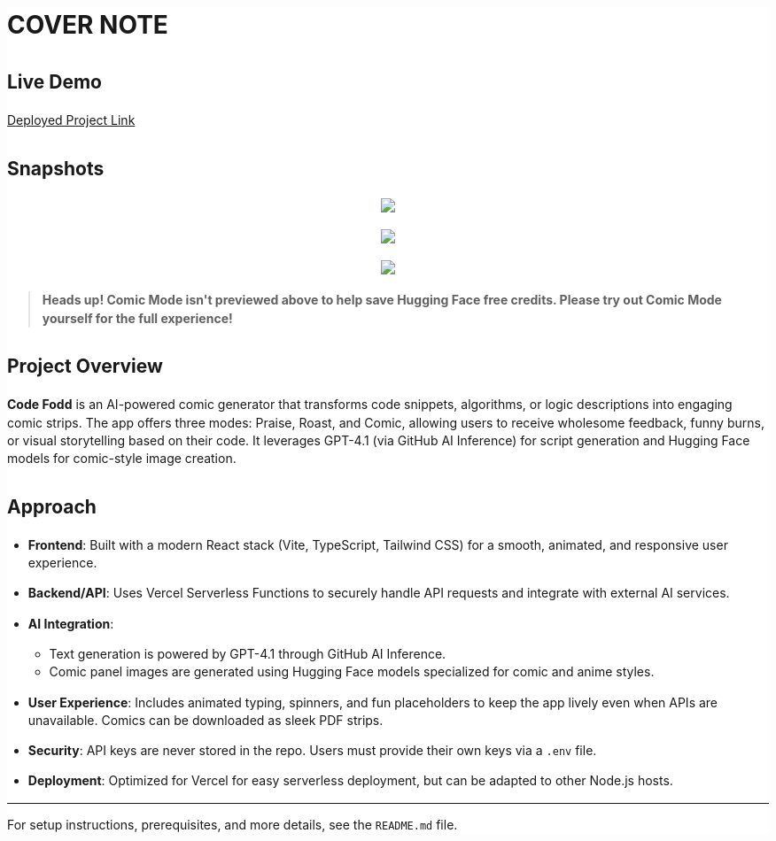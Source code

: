 # COVER NOTE

## Live Demo

[Deployed Project Link](https://code-fodd.vercel.app/)

## Snapshots
<p align="center">
  <img src="https://github.com/user-attachments/assets/c6f118fc-392d-4926-a051-9bfa8b777c9c" width="80%" />
</p>
<p align="center">
  <img src="https://github.com/user-attachments/assets/a9618fb0-72e2-4b63-aa1c-1a7a7431564b" width="80%" />
</p>
<p align="center">
  <img src="https://github.com/user-attachments/assets/675c9ae2-349e-4b8b-8ca2-5efc8aad1ae8" width="80%" />
</p>

> **Heads up! Comic Mode isn't previewed above to help save Hugging Face free credits. Please try out Comic Mode yourself for the full experience!**

## Project Overview

**Code Fodd** is an AI-powered comic generator that transforms code snippets, algorithms, or logic descriptions into engaging comic strips. The app offers three modes: Praise, Roast, and Comic, allowing users to receive wholesome feedback, funny burns, or visual storytelling based on their code. It leverages GPT-4.1 (via GitHub AI Inference) for script generation and Hugging Face models for comic-style image creation.

## Approach

- **Frontend**: Built with a modern React stack (Vite, TypeScript, Tailwind CSS) for a smooth, animated, and responsive user experience.

- **Backend/API**: Uses Vercel Serverless Functions to securely handle API requests and integrate with external AI services.

- **AI Integration**: 
  - Text generation is powered by GPT-4.1 through GitHub AI Inference.
  - Comic panel images are generated using Hugging Face models specialized for comic and anime styles.

- **User Experience**: Includes animated typing, spinners, and fun placeholders to keep the app lively even when APIs are unavailable. Comics can be downloaded as sleek PDF strips.

- **Security**: API keys are never stored in the repo. Users must provide their own keys via a `.env` file.

- **Deployment**: Optimized for Vercel for easy serverless deployment, but can be adapted to other Node.js hosts.


---

For setup instructions, prerequisites, and more details, see the `README.md` file.
